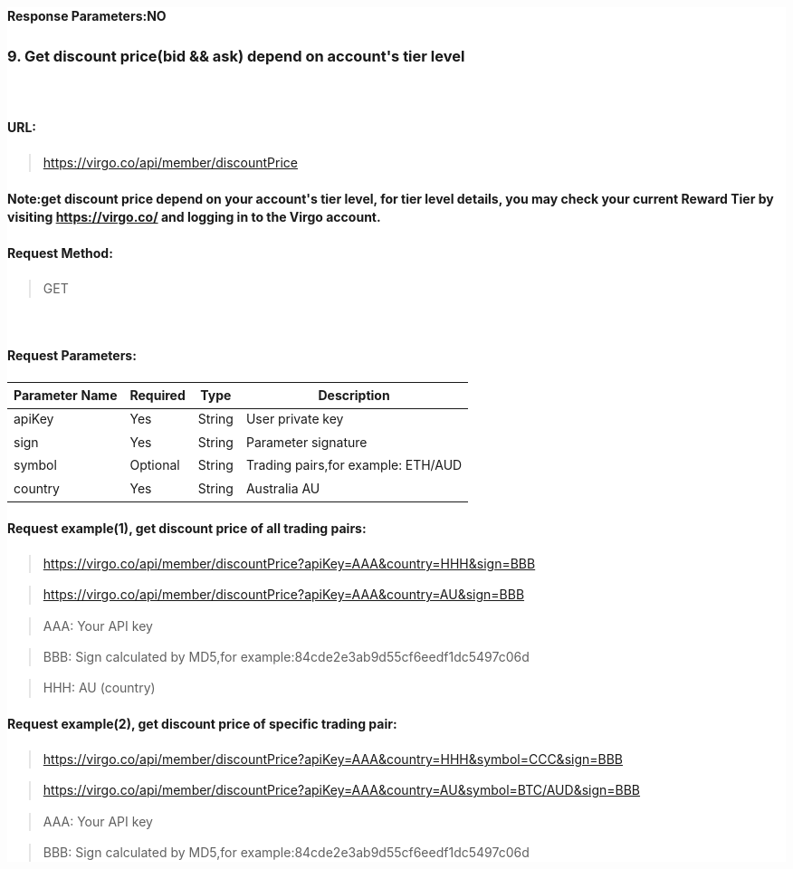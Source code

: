 #### Response Parameters:NO

### 9. Get discount price(bid && ask) depend on account's tier level

<br>

#### URL:

> https://virgo.co/api/member/discountPrice

#### Note:get discount price depend on your account's tier level, for tier level details, you may check your current Reward Tier by visiting https://virgo.co/ and logging in to the Virgo account.

#### Request Method:

> GET

<br>

#### Request Parameters:

| Parameter Name | Required | Type   | Description                        |
|----------------|----------|--------|------------------------------------|
| apiKey         | Yes      | String | User private key                   |
| sign           | Yes      | String | Parameter signature                |
| symbol         | Optional | String | Trading pairs,for example: ETH/AUD |
| country        | Yes      | String | Australia AU                       |

#### Request example(1), get discount price of all trading pairs:

> https://virgo.co/api/member/discountPrice?apiKey=AAA&country=HHH&sign=BBB

> https://virgo.co/api/member/discountPrice?apiKey=AAA&country=AU&sign=BBB


>AAA: Your API key

>BBB: Sign calculated by MD5,for example:84cde2e3ab9d55cf6eedf1dc5497c06d

>HHH: AU (country)

#### Request example(2), get discount price of specific trading pair:
> https://virgo.co/api/member/discountPrice?apiKey=AAA&country=HHH&symbol=CCC&sign=BBB

> https://virgo.co/api/member/discountPrice?apiKey=AAA&country=AU&symbol=BTC/AUD&sign=BBB

>AAA: Your API key

>BBB: Sign calculated by MD5,for example:84cde2e3ab9d55cf6eedf1dc5497c06d
